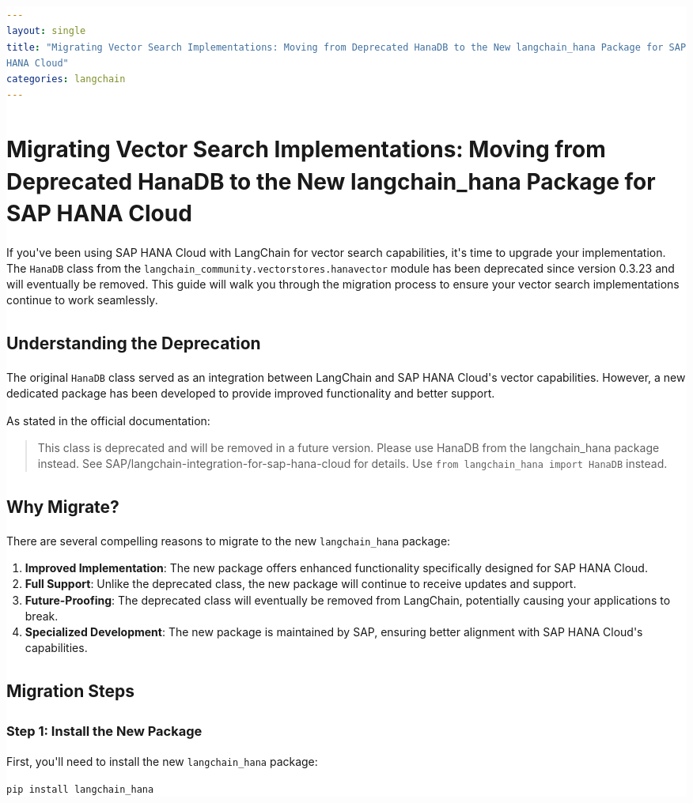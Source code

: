 ```yaml
---
layout: single
title: "Migrating Vector Search Implementations: Moving from Deprecated HanaDB to the New langchain_hana Package for SAP HANA Cloud"
categories: langchain
---
```

# Migrating Vector Search Implementations: Moving from Deprecated HanaDB to the New langchain_hana Package for SAP HANA Cloud

If you've been using SAP HANA Cloud with LangChain for vector search capabilities, it's time to upgrade your implementation. The `HanaDB` class from the `langchain_community.vectorstores.hanavector` module has been deprecated since version 0.3.23 and will eventually be removed. This guide will walk you through the migration process to ensure your vector search implementations continue to work seamlessly.

## Understanding the Deprecation

The original `HanaDB` class served as an integration between LangChain and SAP HANA Cloud's vector capabilities. However, a new dedicated package has been developed to provide improved functionality and better support.

As stated in the official documentation:

> This class is deprecated and will be removed in a future version. Please use HanaDB from the langchain_hana package instead. See SAP/langchain-integration-for-sap-hana-cloud for details. Use `from langchain_hana import HanaDB` instead.

## Why Migrate?

There are several compelling reasons to migrate to the new `langchain_hana` package:

1. **Improved Implementation**: The new package offers enhanced functionality specifically designed for SAP HANA Cloud.
2. **Full Support**: Unlike the deprecated class, the new package will continue to receive updates and support.
3. **Future-Proofing**: The deprecated class will eventually be removed from LangChain, potentially causing your applications to break.
4. **Specialized Development**: The new package is maintained by SAP, ensuring better alignment with SAP HANA Cloud's capabilities.

## Migration Steps

### Step 1: Install the New Package

First, you'll need to install the new `langchain_hana` package:

```bash
pip install langchain_hana
```
